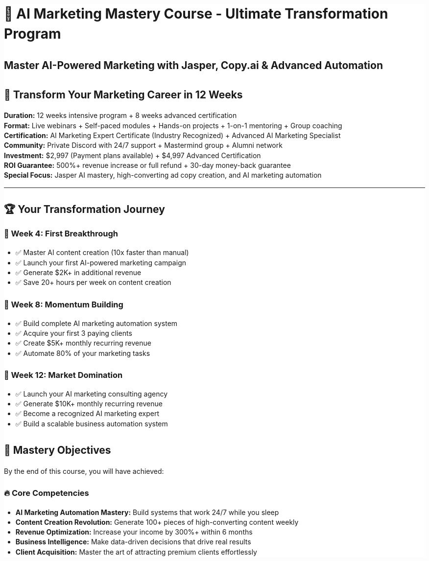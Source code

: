 # 🚀 AI Marketing Mastery Course - Ultimate Transformation Program
## **Master AI-Powered Marketing with Jasper, Copy.ai & Advanced Automation**

## 🎯 **Transform Your Marketing Career in 12 Weeks**

**Duration:** 12 weeks intensive program + 8 weeks advanced certification  
**Format:** Live webinars + Self-paced modules + Hands-on projects + 1-on-1 mentoring + Group coaching  
**Certification:** AI Marketing Expert Certificate (Industry Recognized) + Advanced AI Marketing Specialist  
**Community:** Private Discord with 24/7 support + Mastermind group + Alumni network  
**Investment:** $2,997 (Payment plans available) + $4,997 Advanced Certification  
**ROI Guarantee:** 500%+ revenue increase or full refund + 30-day money-back guarantee  
**Special Focus:** Jasper AI mastery, high-converting ad copy creation, and AI marketing automation  

---

## 🏆 **Your Transformation Journey**

### **🚀 Week 4: First Breakthrough**
- ✅ Master AI content creation (10x faster than manual)
- ✅ Launch your first AI-powered marketing campaign
- ✅ Generate $2K+ in additional revenue
- ✅ Save 20+ hours per week on content creation

### **💪 Week 8: Momentum Building**
- ✅ Build complete AI marketing automation system
- ✅ Acquire your first 3 paying clients
- ✅ Create $5K+ monthly recurring revenue
- ✅ Automate 80% of your marketing tasks

### **👑 Week 12: Market Domination**
- ✅ Launch your AI marketing consulting agency
- ✅ Generate $10K+ monthly recurring revenue
- ✅ Become a recognized AI marketing expert
- ✅ Build a scalable business automation system

## 🎯 **Mastery Objectives**

By the end of this course, you will have achieved:

### **🔥 Core Competencies**
- **AI Marketing Automation Mastery:** Build systems that work 24/7 while you sleep
- **Content Creation Revolution:** Generate 100+ pieces of high-converting content weekly
- **Revenue Optimization:** Increase your income by 300%+ within 6 months
- **Business Intelligence:** Make data-driven decisions that drive real results
- **Client Acquisition:** Master the art of attracting premium clients effortlessly
